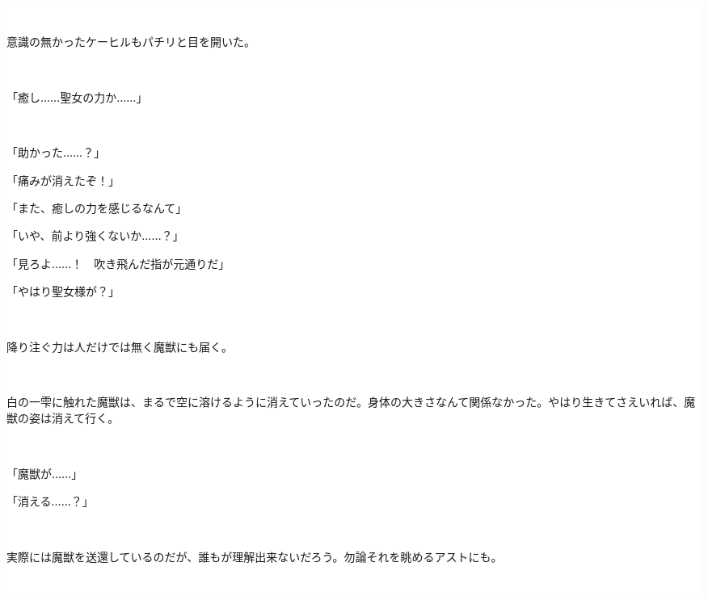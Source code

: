  </p>
 <p id="L246">
  <br/>
 </p>
 <p id="L247">
  意識の無かったケーヒルもパチリと目を開いた。
 </p>
 <p id="L248">
  <br/>
 </p>
 <p id="L249">
  「癒し……聖女の力か……」
 </p>
 <p id="L250">
  <br/>
 </p>
 <p id="L251">
  「助かった……？」
 </p>
 <p id="L252">
  「痛みが消えたぞ！」
 </p>
 <p id="L253">
  「また、癒しの力を感じるなんて」
 </p>
 <p id="L254">
  「いや、前より強くないか……？」
 </p>
 <p id="L255">
  「見ろよ……！　吹き飛んだ指が元通りだ」
 </p>
 <p id="L256">
  「やはり聖女様が？」
 </p>
 <p id="L257">
  <br/>
 </p>
 <p id="L258">
  降り注ぐ力は人だけでは無く魔獣にも届く。
 </p>
 <p id="L259">
  <br/>
 </p>
 <p id="L260">
  白の一雫に触れた魔獣は、まるで空に溶けるように消えていったのだ。身体の大きさなんて関係なかった。やはり生きてさえいれば、魔獣の姿は消えて行く。
 </p>
 <p id="L261">
  <br/>
 </p>
 <p id="L262">
  「魔獣が……」
 </p>
 <p id="L263">
  「消える……？」
 </p>
 <p id="L264">
  <br/>
 </p>
 <p id="L265">
  実際には魔獣を送還しているのだが、誰もが理解出来ないだろう。勿論それを眺めるアストにも。
 </p>
 <p id="L266">
  <br/>
 </p>